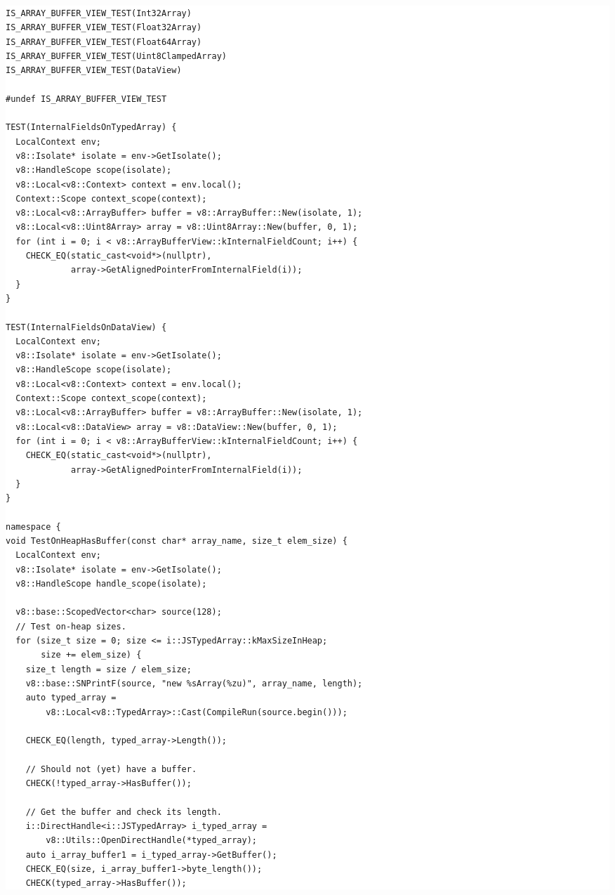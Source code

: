 ```
IS_ARRAY_BUFFER_VIEW_TEST(Int32Array)
IS_ARRAY_BUFFER_VIEW_TEST(Float32Array)
IS_ARRAY_BUFFER_VIEW_TEST(Float64Array)
IS_ARRAY_BUFFER_VIEW_TEST(Uint8ClampedArray)
IS_ARRAY_BUFFER_VIEW_TEST(DataView)

#undef IS_ARRAY_BUFFER_VIEW_TEST

TEST(InternalFieldsOnTypedArray) {
  LocalContext env;
  v8::Isolate* isolate = env->GetIsolate();
  v8::HandleScope scope(isolate);
  v8::Local<v8::Context> context = env.local();
  Context::Scope context_scope(context);
  v8::Local<v8::ArrayBuffer> buffer = v8::ArrayBuffer::New(isolate, 1);
  v8::Local<v8::Uint8Array> array = v8::Uint8Array::New(buffer, 0, 1);
  for (int i = 0; i < v8::ArrayBufferView::kInternalFieldCount; i++) {
    CHECK_EQ(static_cast<void*>(nullptr),
             array->GetAlignedPointerFromInternalField(i));
  }
}

TEST(InternalFieldsOnDataView) {
  LocalContext env;
  v8::Isolate* isolate = env->GetIsolate();
  v8::HandleScope scope(isolate);
  v8::Local<v8::Context> context = env.local();
  Context::Scope context_scope(context);
  v8::Local<v8::ArrayBuffer> buffer = v8::ArrayBuffer::New(isolate, 1);
  v8::Local<v8::DataView> array = v8::DataView::New(buffer, 0, 1);
  for (int i = 0; i < v8::ArrayBufferView::kInternalFieldCount; i++) {
    CHECK_EQ(static_cast<void*>(nullptr),
             array->GetAlignedPointerFromInternalField(i));
  }
}

namespace {
void TestOnHeapHasBuffer(const char* array_name, size_t elem_size) {
  LocalContext env;
  v8::Isolate* isolate = env->GetIsolate();
  v8::HandleScope handle_scope(isolate);

  v8::base::ScopedVector<char> source(128);
  // Test on-heap sizes.
  for (size_t size = 0; size <= i::JSTypedArray::kMaxSizeInHeap;
       size += elem_size) {
    size_t length = size / elem_size;
    v8::base::SNPrintF(source, "new %sArray(%zu)", array_name, length);
    auto typed_array =
        v8::Local<v8::TypedArray>::Cast(CompileRun(source.begin()));

    CHECK_EQ(length, typed_array->Length());

    // Should not (yet) have a buffer.
    CHECK(!typed_array->HasBuffer());

    // Get the buffer and check its length.
    i::DirectHandle<i::JSTypedArray> i_typed_array =
        v8::Utils::OpenDirectHandle(*typed_array);
    auto i_array_buffer1 = i_typed_array->GetBuffer();
    CHECK_EQ(size, i_array_buffer1->byte_length());
    CHECK(typed_array->HasBuffer());

```